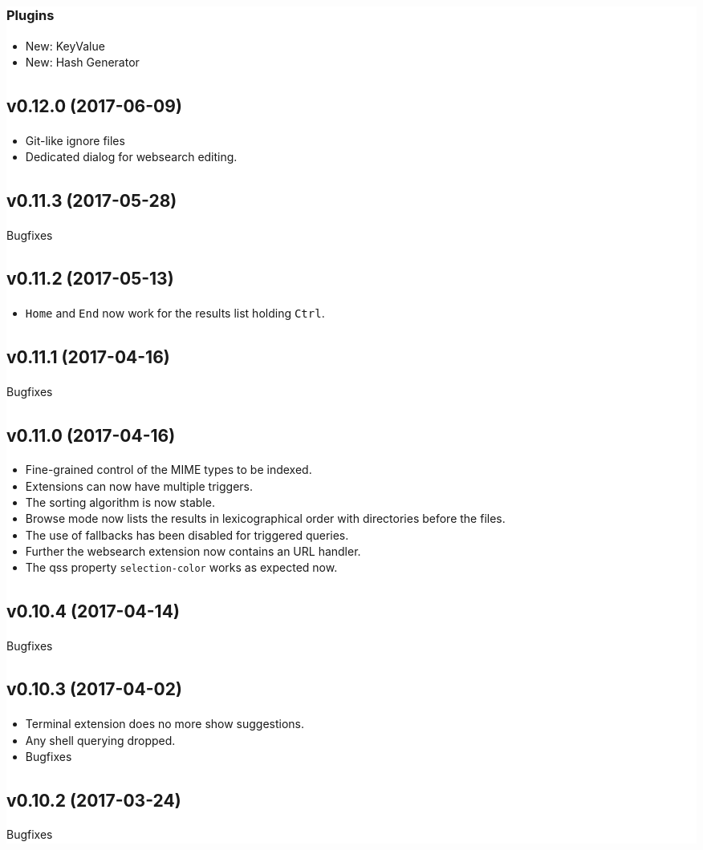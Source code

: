 ### Plugins
- New: KeyValue
- New: Hash Generator


## v0.12.0 (2017-06-09)

- Git-like ignore files
- Dedicated dialog for websearch editing.


## v0.11.3 (2017-05-28)

Bugfixes


## v0.11.2 (2017-05-13)

- <kbd>Home</kbd> and <kbd>End</kbd> now work for the results list holding <kbd>Ctrl</kbd>.


## v0.11.1 (2017-04-16)

Bugfixes


## v0.11.0 (2017-04-16)

- Fine-grained control of the MIME types to be indexed.
- Extensions can now have multiple triggers.
- The sorting algorithm is now stable.
- Browse mode now lists the results in lexicographical order with directories before the files.
- The use of fallbacks has been disabled for triggered queries.
- Further the websearch extension now contains an URL handler.
- The qss property `selection-color` works as expected now.


## v0.10.4 (2017-04-14)

Bugfixes


## v0.10.3 (2017-04-02)

- Terminal extension does no more show suggestions.
- Any shell querying dropped.
- Bugfixes


## v0.10.2 (2017-03-24)

Bugfixes
